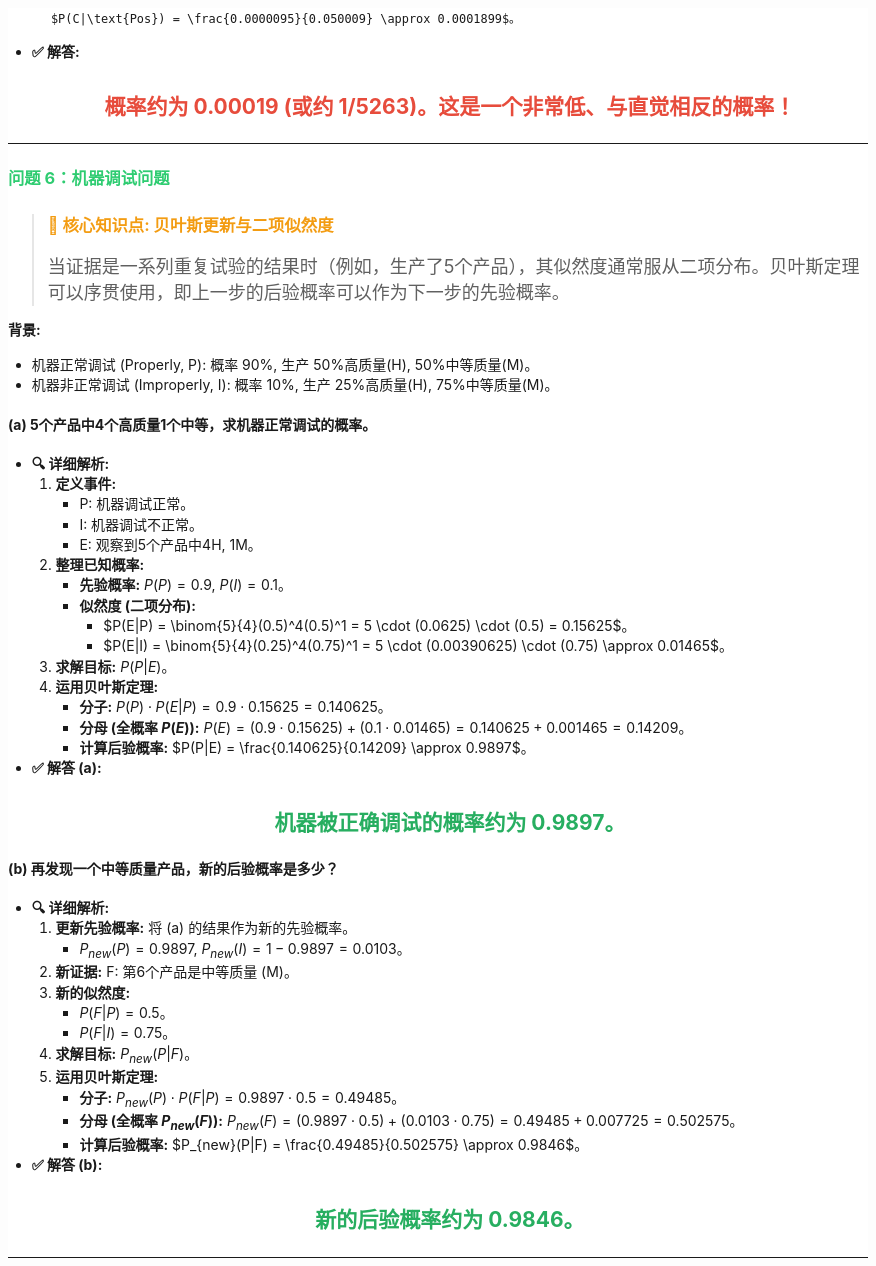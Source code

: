           $P(C|\text{Pos}) = \frac{0.0000095}{0.050009} \approx 0.0001899$。
- **✅ 解答:**
  ## <p align="center"><font color="#E74C3C">概率约为 0.00019 (或约 1/5263)。这是一个非常低、与直觉相反的概率！</font></p>

---

### <font color="#2ECC71">问题 6：机器调试问题</font>

> ### <font color="#F39C12">🎯 核心知识点: 贝叶斯更新与二项似然度</font>
> <font size="4">当证据是一系列重复试验的结果时（例如，生产了5个产品），其似然度通常服从二项分布。贝叶斯定理可以序贯使用，即上一步的后验概率可以作为下一步的先验概率。</font>

**背景:**
* 机器正常调试 (Properly, P): 概率 90%, 生产 50%高质量(H), 50%中等质量(M)。
* 机器非正常调试 (Improperly, I): 概率 10%, 生产 25%高质量(H), 75%中等质量(M)。

#### (a) 5个产品中4个高质量1个中等，求机器正常调试的概率。
- **🔍 详细解析:**
  1.  **定义事件:**
      -   P: 机器调试正常。
      -   I: 机器调试不正常。
      -   E: 观察到5个产品中4H, 1M。
  2.  **整理已知概率:**
      -   **先验概率:** $P(P) = 0.9$, $P(I) = 0.1$。
      -   **似然度 (二项分布):**
          -   $P(E|P) = \binom{5}{4}(0.5)^4(0.5)^1 = 5 \cdot (0.0625) \cdot (0.5) = 0.15625$。
          -   $P(E|I) = \binom{5}{4}(0.25)^4(0.75)^1 = 5 \cdot (0.00390625) \cdot (0.75) \approx 0.01465$。
  3.  **求解目标:** $P(P|E)$。
  4.  **运用贝叶斯定理:**
      -   **分子:** $P(P) \cdot P(E|P) = 0.9 \cdot 0.15625 = 0.140625$。
      -   **分母 (全概率 $P(E)$):**
          $P(E) = (0.9 \cdot 0.15625) + (0.1 \cdot 0.01465) = 0.140625 + 0.001465 = 0.14209$。
      -   **计算后验概率:** $P(P|E) = \frac{0.140625}{0.14209} \approx 0.9897$。
- **✅ 解答 (a):**
  ## <p align="center"><font color="#27AE60">机器被正确调试的概率约为 0.9897。</font></p>

#### (b) 再发现一个中等质量产品，新的后验概率是多少？
- **🔍 详细解析:**
  1.  **更新先验概率:** 将 (a) 的结果作为新的先验概率。
      -   $P_{new}(P) = 0.9897$, $P_{new}(I) = 1 - 0.9897 = 0.0103$。
  2.  **新证据:** F: 第6个产品是中等质量 (M)。
  3.  **新的似然度:**
      -   $P(F|P) = 0.5$。
      -   $P(F|I) = 0.75$。
  4.  **求解目标:** $P_{new}(P|F)$。
  5.  **运用贝叶斯定理:**
      -   **分子:** $P_{new}(P) \cdot P(F|P) = 0.9897 \cdot 0.5 = 0.49485$。
      -   **分母 (全概率 $P_{new}(F)$):**
          $P_{new}(F) = (0.9897 \cdot 0.5) + (0.0103 \cdot 0.75) = 0.49485 + 0.007725 = 0.502575$。
      -   **计算后验概率:** $P_{new}(P|F) = \frac{0.49485}{0.502575} \approx 0.9846$。
- **✅ 解答 (b):**
  ## <p align="center"><font color="#27AE60">新的后验概率约为 0.9846。</font></p>

---